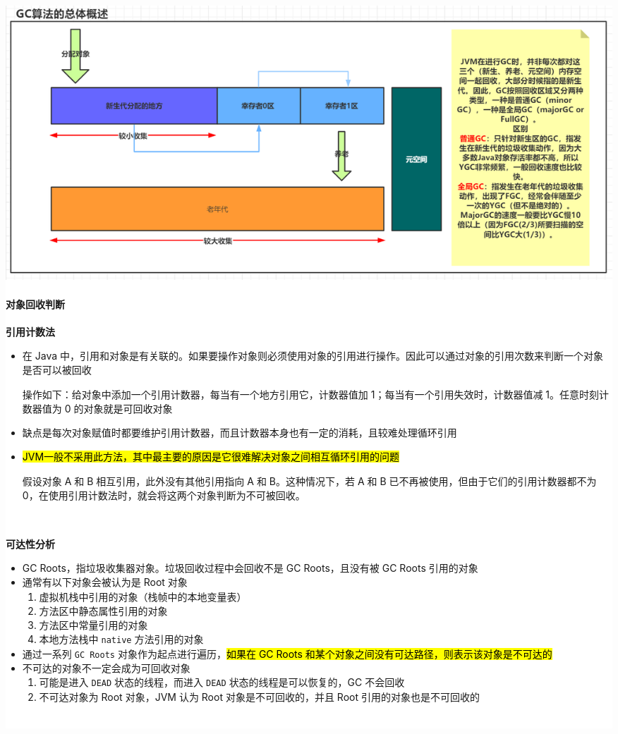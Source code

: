 <img src="./assets/image-20210406151057954.png" alt="image-20210406151057954" style="zoom:200%;" />

<br>



#### 对象回收判断

**引用计数法**

- 在 Java 中，引用和对象是有关联的。如果要操作对象则必须使用对象的引用进行操作。因此可以通过对象的引用次数来判断一个对象是否可以被回收

  操作如下：给对象中添加一个引用计数器，每当有一个地方引用它，计数器值加 1；每当有一个引用失效时，计数器值减 1。任意时刻计数器值为 0 的对象就是可回收对象

* 缺点是每次对象赋值时都要维护引用计数器，而且计数器本身也有一定的消耗，且较难处理循环引用

* <mark>JVM一般不采用此方法，其中最主要的原因是它很难解决对象之间相互循环引用的问题</mark>

  假设对象 A 和 B 相互引用，此外没有其他引用指向 A 和 B。这种情况下，若 A 和 B 已不再被使用，但由于它们的引用计数器都不为 0，在使用引用计数法时，就会将这两个对象判断为不可被回收。

<br>

**可达性分析**

- GC Roots，指垃圾收集器对象。垃圾回收过程中会回收不是 GC Roots，且没有被 GC Roots 引用的对象
- 通常有以下对象会被认为是 Root 对象
  1. 虚拟机栈中引用的对象（栈帧中的本地变量表）
  2. 方法区中静态属性引用的对象
  3. 方法区中常量引用的对象
  4. 本地方法栈中 `native` 方法引用的对象
- 通过一系列 `GC Roots` 对象作为起点进行遍历，<mark>如果在 GC Roots 和某个对象之间没有可达路径，则表示该对象是不可达的</mark>
- 不可达的对象不一定会成为可回收对象
  1. 可能是进入 `DEAD` 状态的线程，而进入 `DEAD` 状态的线程是可以恢复的，GC 不会回收
  2. 不可达对象为 Root 对象，JVM 认为 Root 对象是不可回收的，并且 Root 引用的对象也是不可回收的

<br>
